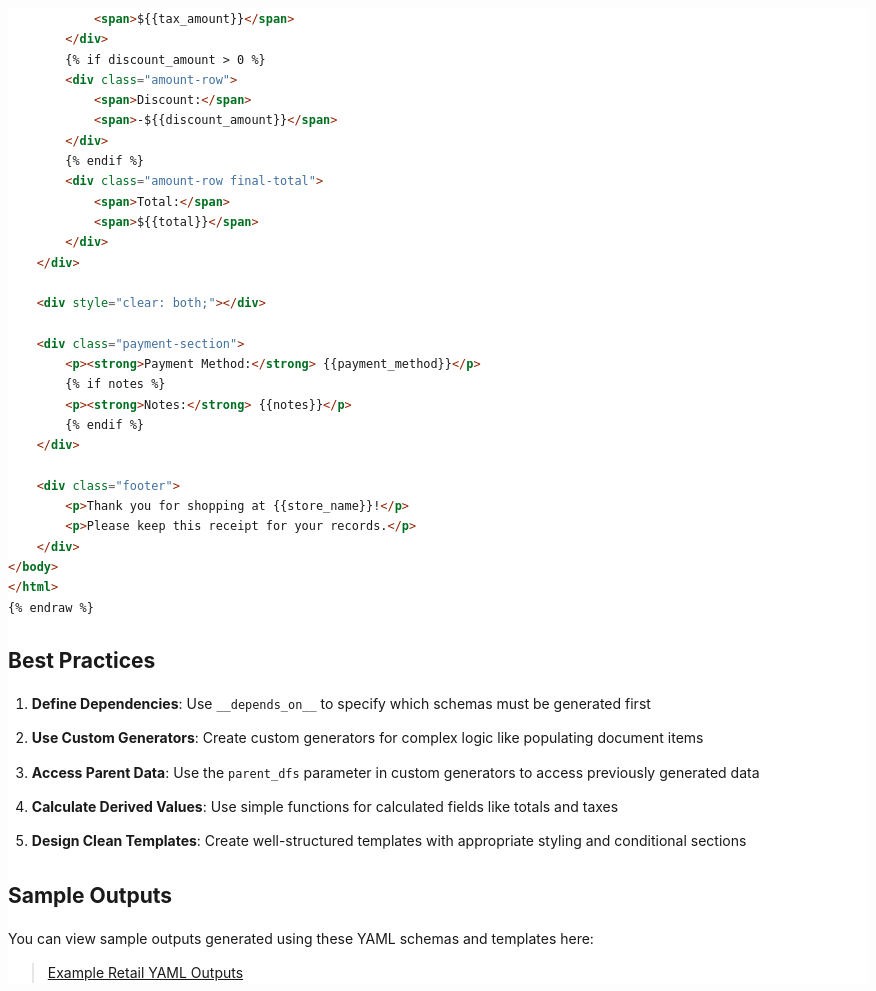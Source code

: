 ```html
            <span>${{tax_amount}}</span>
        </div>
        {% if discount_amount > 0 %}
        <div class="amount-row">
            <span>Discount:</span>
            <span>-${{discount_amount}}</span>
        </div>
        {% endif %}
        <div class="amount-row final-total">
            <span>Total:</span>
            <span>${{total}}</span>
        </div>
    </div>
    
    <div style="clear: both;"></div>
    
    <div class="payment-section">
        <p><strong>Payment Method:</strong> {{payment_method}}</p>
        {% if notes %}
        <p><strong>Notes:</strong> {{notes}}</p>
        {% endif %}
    </div>
    
    <div class="footer">
        <p>Thank you for shopping at {{store_name}}!</p>
        <p>Please keep this receipt for your records.</p>
    </div>
</body>
</html>
{% endraw %}
```

## Best Practices

1. **Define Dependencies**: Use `__depends_on__` to specify which schemas must be generated first

2. **Use Custom Generators**: Create custom generators for complex logic like populating document items

3. **Access Parent Data**: Use the `parent_dfs` parameter in custom generators to access previously generated data

4. **Calculate Derived Values**: Use simple functions for calculated fields like totals and taxes

5. **Design Clean Templates**: Create well-structured templates with appropriate styling and conditional sections

## Sample Outputs

You can view sample outputs generated using these YAML schemas and templates here:

> [Example Retail YAML Outputs](https://github.com/syda-ai/syda/tree/main/examples/structured_and_unstructured/retail_yml/output)
